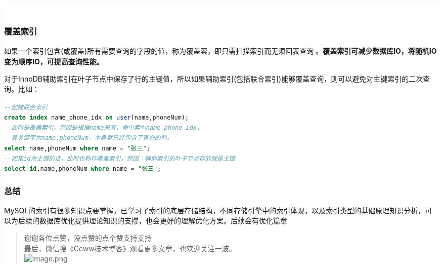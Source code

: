 ​		

### 覆盖索引

 如果一个索引包含(或覆盖)所有需要查询的字段的值，称为覆盖索，即只需扫描索引而无须回表查询 。**覆盖索引可减少数据库IO，将随机IO变为顺序IO，可提高查询性能。**

对于InnoDB辅助索引在叶子节点中保存了行的主键值，所以如果辅助索引(包括联合索引)能够覆盖查询，则可以避免对主键索引的二次查询。比如：

```sql
--创建联合索引
create index name_phone_idx on user(name,phoneNum);
--此时是覆盖索引，原因是根据name来查，命中索引name_phone_idx，
--其关键字为name,phoneNum，本身就已经包含了查询的列。
select name,phoneNum where name = "张三";  
--如果id为主键的话，此时也称作覆盖索引，原因：辅助索引的叶子节点存的就是主键
select id,name,phoneNum where name = "张三"; 
```

### 总结

MySQL的索引有很多知识点要掌握，已学习了索引的底层存储结构，不同存储引擎中的索引体现，以及索引类型的基础原理知识分析，可以为后续的数据库优化提供理论知识的支撑，也会更好的理解优化方案。后续会有优化篇章

> 谢谢各位点赞，没点赞的点个赞支持支持   
> 最后，微信搜《Ccww技术博客》观看更多文章，也欢迎关注一波。   
> ![image.png](https://segmentfault.com/img/bVcHt1K) 